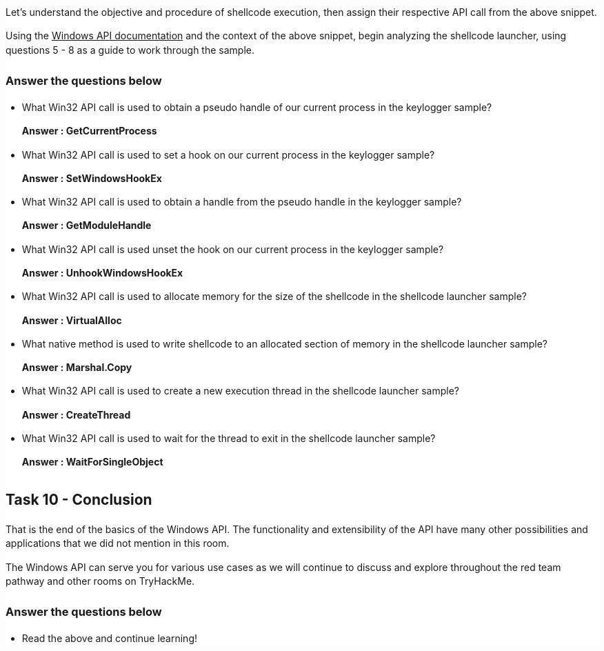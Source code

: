 Let’s understand the objective and procedure of shellcode execution, then assign their respective API call from the above snippet.

Using the [Windows API documentation](https://docs.microsoft.com/en-us/windows/win32/apiindex/windows-api-list) and the context of the above snippet, begin analyzing the shellcode launcher, using questions 5 - 8 as a guide to  work through the sample. 

### Answer the questions below

* What Win32 API call is used to obtain a pseudo handle of our current process in the keylogger sample?

    **Answer : GetCurrentProcess**

* What Win32 API call is used to set a hook on our current process in the keylogger sample?

    **Answer : SetWindowsHookEx**

* What Win32 API call is used to obtain a handle from the pseudo handle in the keylogger sample?

    **Answer : GetModuleHandle**

* What Win32 API call is used unset the hook on our current process in the keylogger sample?

    **Answer : UnhookWindowsHookEx**

* What Win32 API call is used to allocate memory for the size of the shellcode in the shellcode launcher sample?
    
    **Answer : VirtualAlloc**

* What native method is used to write shellcode to an allocated section of memory in the shellcode launcher sample?

    **Answer : Marshal.Copy**

* What Win32 API call is used to create a new execution thread in the shellcode launcher sample?

    **Answer : CreateThread**

* What Win32 API call is used to wait for the thread to exit in the shellcode launcher sample?

    **Answer : WaitForSingleObject**

## Task 10 - Conclusion

That is the end of the basics of the Windows API. The functionality and extensibility of the API have many other possibilities and applications that we did not mention in this room.

The Windows API can serve you for various use cases as we will continue to discuss and explore throughout the red team pathway and other rooms on TryHackMe.

### Answer the questions below

* Read the above and continue learning!